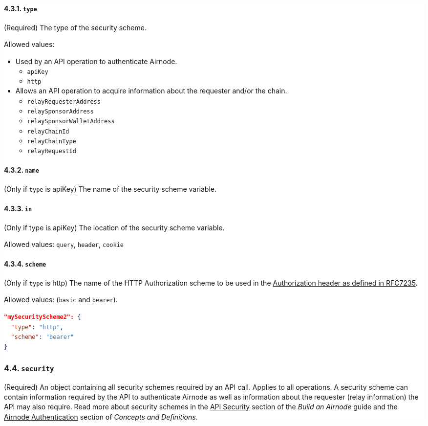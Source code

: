 #### 4.3.1. `type`

(Required) The type of the security scheme.

Allowed values:

- Used by an API operation to authenticate Airnode.
  - `apiKey`
  - `http`
- Allows an API operation to acquire information about the requester and/or the
  chain.
  - `relayRequesterAddress`
  - `relaySponsorAddress`
  - `relaySponsorWalletAddress`
  - `relayChainId`
  - `relayChainType`
  - `relayRequestId`



#### 4.3.2. `name`

(Only if `type` is apiKey) The name of the security scheme variable.



#### 4.3.3. `in`

(Only if type is apiKey) The location of the security scheme variable.

Allowed values: `query`, `header`, `cookie`



#### 4.3.4. `scheme`

(Only if `type` is http) The name of the HTTP Authorization scheme to be used in
the
[Authorization header as defined in RFC7235](https://tools.ietf.org/html/rfc7235#section-5.1).

Allowed values: (`basic` and `bearer`).

```json
"mySecurityScheme2": {
  "type": "http",
  "scheme": "bearer"
}
```





### 4.4. `security`

(Required) An object containing all security schemes required by an API call.
Applies to all operations. A security scheme can contain information required by
the API to authenticate Airnode as well as information about the requester
(relay information) the API may also require. Read more about security schemes
in the
[API Security](../../airnode/v0.9/grp-providers/guides/build-an-airnode/api-security.md)
section of the _Build an Airnode_ guide and the
[Airnode Authentication](../../airnode/v0.9/concepts/airnode-auth.md) section of
_Concepts and Definitions_.
